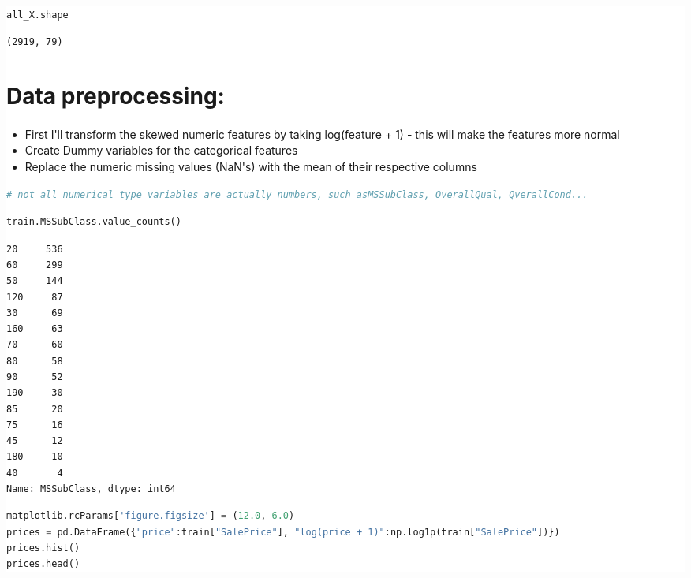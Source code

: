 </div>




```python
all_X.shape
```




    (2919, 79)



# Data preprocessing: 

- First I'll transform the skewed numeric features by taking log(feature + 1) - this will make the features more normal    
- Create Dummy variables for the categorical features    
- Replace the numeric missing values (NaN's) with the mean of their respective columns


```python
# not all numerical type variables are actually numbers, such asMSSubClass, OverallQual, QverallCond...
```


```python
train.MSSubClass.value_counts()
```




    20     536
    60     299
    50     144
    120     87
    30      69
    160     63
    70      60
    80      58
    90      52
    190     30
    85      20
    75      16
    45      12
    180     10
    40       4
    Name: MSSubClass, dtype: int64




```python
matplotlib.rcParams['figure.figsize'] = (12.0, 6.0)
prices = pd.DataFrame({"price":train["SalePrice"], "log(price + 1)":np.log1p(train["SalePrice"])})
prices.hist()
prices.head()
```
